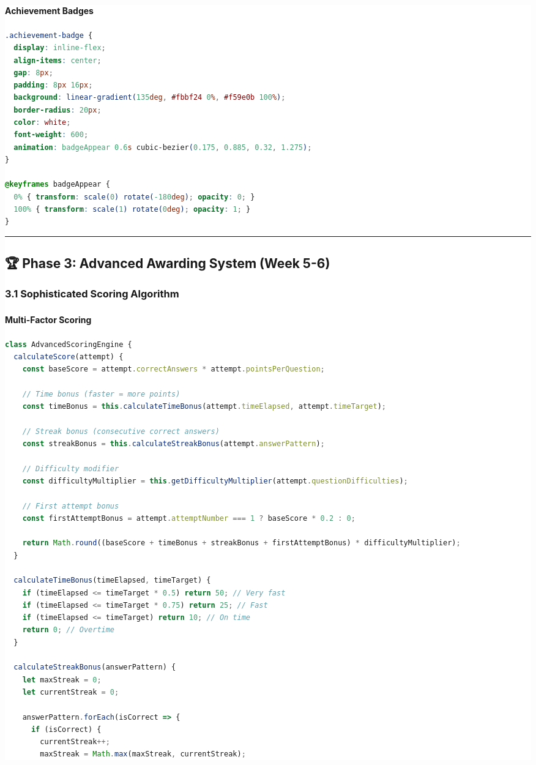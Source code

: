 #### Achievement Badges
```css
.achievement-badge {
  display: inline-flex;
  align-items: center;
  gap: 8px;
  padding: 8px 16px;
  background: linear-gradient(135deg, #fbbf24 0%, #f59e0b 100%);
  border-radius: 20px;
  color: white;
  font-weight: 600;
  animation: badgeAppear 0.6s cubic-bezier(0.175, 0.885, 0.32, 1.275);
}

@keyframes badgeAppear {
  0% { transform: scale(0) rotate(-180deg); opacity: 0; }
  100% { transform: scale(1) rotate(0deg); opacity: 1; }
}
```

---

## 🏆 Phase 3: Advanced Awarding System (Week 5-6)

### 3.1 Sophisticated Scoring Algorithm

#### Multi-Factor Scoring
```javascript
class AdvancedScoringEngine {
  calculateScore(attempt) {
    const baseScore = attempt.correctAnswers * attempt.pointsPerQuestion;
    
    // Time bonus (faster = more points)
    const timeBonus = this.calculateTimeBonus(attempt.timeElapsed, attempt.timeTarget);
    
    // Streak bonus (consecutive correct answers)
    const streakBonus = this.calculateStreakBonus(attempt.answerPattern);
    
    // Difficulty modifier
    const difficultyMultiplier = this.getDifficultyMultiplier(attempt.questionDifficulties);
    
    // First attempt bonus
    const firstAttemptBonus = attempt.attemptNumber === 1 ? baseScore * 0.2 : 0;
    
    return Math.round((baseScore + timeBonus + streakBonus + firstAttemptBonus) * difficultyMultiplier);
  }
  
  calculateTimeBonus(timeElapsed, timeTarget) {
    if (timeElapsed <= timeTarget * 0.5) return 50; // Very fast
    if (timeElapsed <= timeTarget * 0.75) return 25; // Fast
    if (timeElapsed <= timeTarget) return 10; // On time
    return 0; // Overtime
  }
  
  calculateStreakBonus(answerPattern) {
    let maxStreak = 0;
    let currentStreak = 0;
    
    answerPattern.forEach(isCorrect => {
      if (isCorrect) {
        currentStreak++;
        maxStreak = Math.max(maxStreak, currentStreak);
```